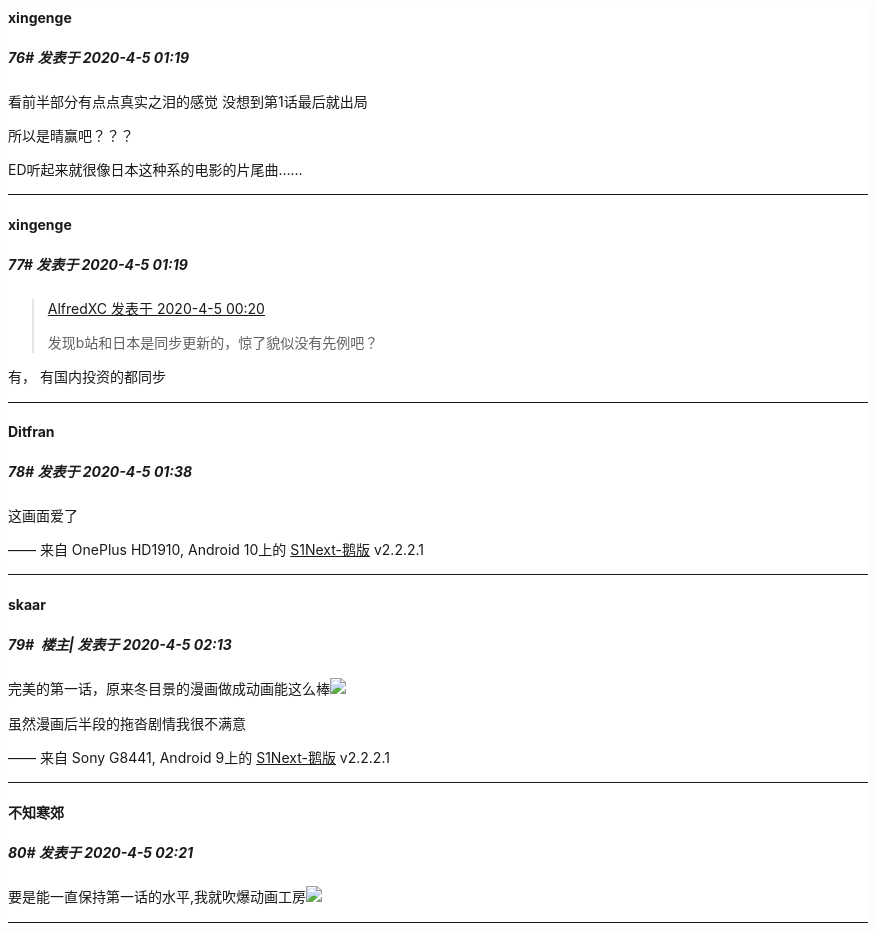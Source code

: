 ####  xingenge  
##### 76#       发表于 2020-4-5 01:19


看前半部分有点点真实之泪的感觉 没想到第1话最后就出局

所以是晴赢吧？？？

ED听起来就很像日本这种系的电影的片尾曲……


-----

####  xingenge  
##### 77#       发表于 2020-4-5 01:19


<blockquote><a href="httphttps://bbs.saraba1st.com/2b/forum.php?mod=redirect&amp;goto=findpost&amp;pid=46978081&amp;ptid=1823729" target="_blank">AlfredXC 发表于 2020-4-5 00:20</a>

发现b站和日本是同步更新的，惊了貌似没有先例吧？</blockquote>
有， 有国内投资的都同步


-----

####  Ditfran  
##### 78#       发表于 2020-4-5 01:38


这画面爱了

—— 来自 OnePlus HD1910, Android 10上的 [S1Next-鹅版](https://github.com/ykrank/S1-Next/releases) v2.2.2.1


-----

####  skaar  
##### 79#         楼主| 发表于 2020-4-5 02:13


完美的第一话，原来冬目景的漫画做成动画能这么棒<img src="https://static.saraba1st.com/image/smiley/face2017/138.png" referrerpolicy="no-referrer">


虽然漫画后半段的拖沓剧情我很不满意

—— 来自 Sony G8441, Android 9上的 [S1Next-鹅版](https://github.com/ykrank/S1-Next/releases) v2.2.2.1


-----

####  不知寒郊  
##### 80#       发表于 2020-4-5 02:21


要是能一直保持第一话的水平,我就吹爆动画工房<img src="https://static.saraba1st.com/image/smiley/face2017/056.gif" referrerpolicy="no-referrer">


-----
